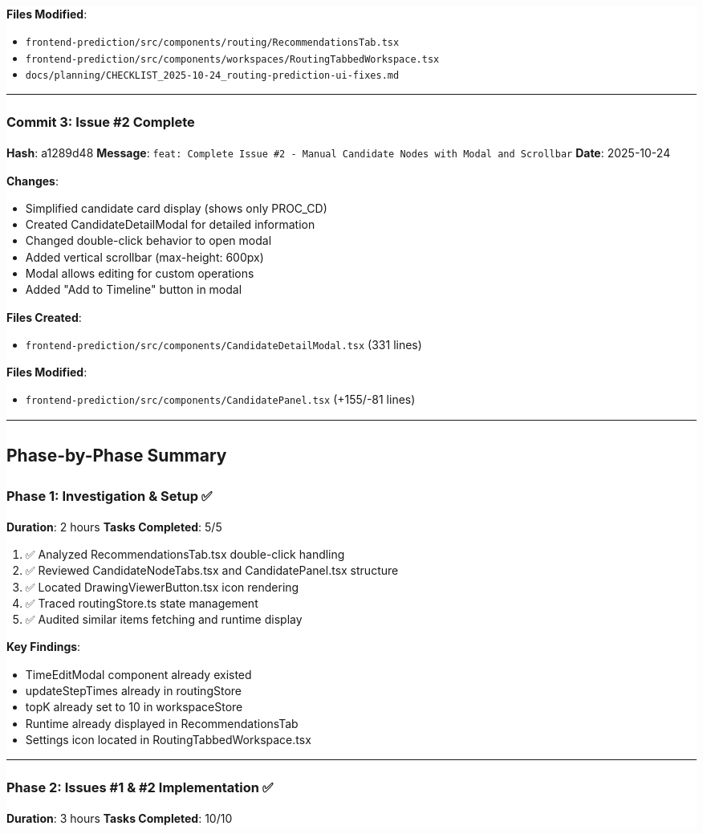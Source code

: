 **Files Modified**:
- `frontend-prediction/src/components/routing/RecommendationsTab.tsx`
- `frontend-prediction/src/components/workspaces/RoutingTabbedWorkspace.tsx`
- `docs/planning/CHECKLIST_2025-10-24_routing-prediction-ui-fixes.md`

---

### Commit 3: Issue #2 Complete
**Hash**: a1289d48
**Message**: `feat: Complete Issue #2 - Manual Candidate Nodes with Modal and Scrollbar`
**Date**: 2025-10-24

**Changes**:
- Simplified candidate card display (shows only PROC_CD)
- Created CandidateDetailModal for detailed information
- Changed double-click behavior to open modal
- Added vertical scrollbar (max-height: 600px)
- Modal allows editing for custom operations
- Added "Add to Timeline" button in modal

**Files Created**:
- `frontend-prediction/src/components/CandidateDetailModal.tsx` (331 lines)

**Files Modified**:
- `frontend-prediction/src/components/CandidatePanel.tsx` (+155/-81 lines)

---

## Phase-by-Phase Summary

### Phase 1: Investigation & Setup ✅

**Duration**: 2 hours
**Tasks Completed**: 5/5

1. ✅ Analyzed RecommendationsTab.tsx double-click handling
2. ✅ Reviewed CandidateNodeTabs.tsx and CandidatePanel.tsx structure
3. ✅ Located DrawingViewerButton.tsx icon rendering
4. ✅ Traced routingStore.ts state management
5. ✅ Audited similar items fetching and runtime display

**Key Findings**:
- TimeEditModal component already existed
- updateStepTimes already in routingStore
- topK already set to 10 in workspaceStore
- Runtime already displayed in RecommendationsTab
- Settings icon located in RoutingTabbedWorkspace.tsx

---

### Phase 2: Issues #1 & #2 Implementation ✅

**Duration**: 3 hours
**Tasks Completed**: 10/10
